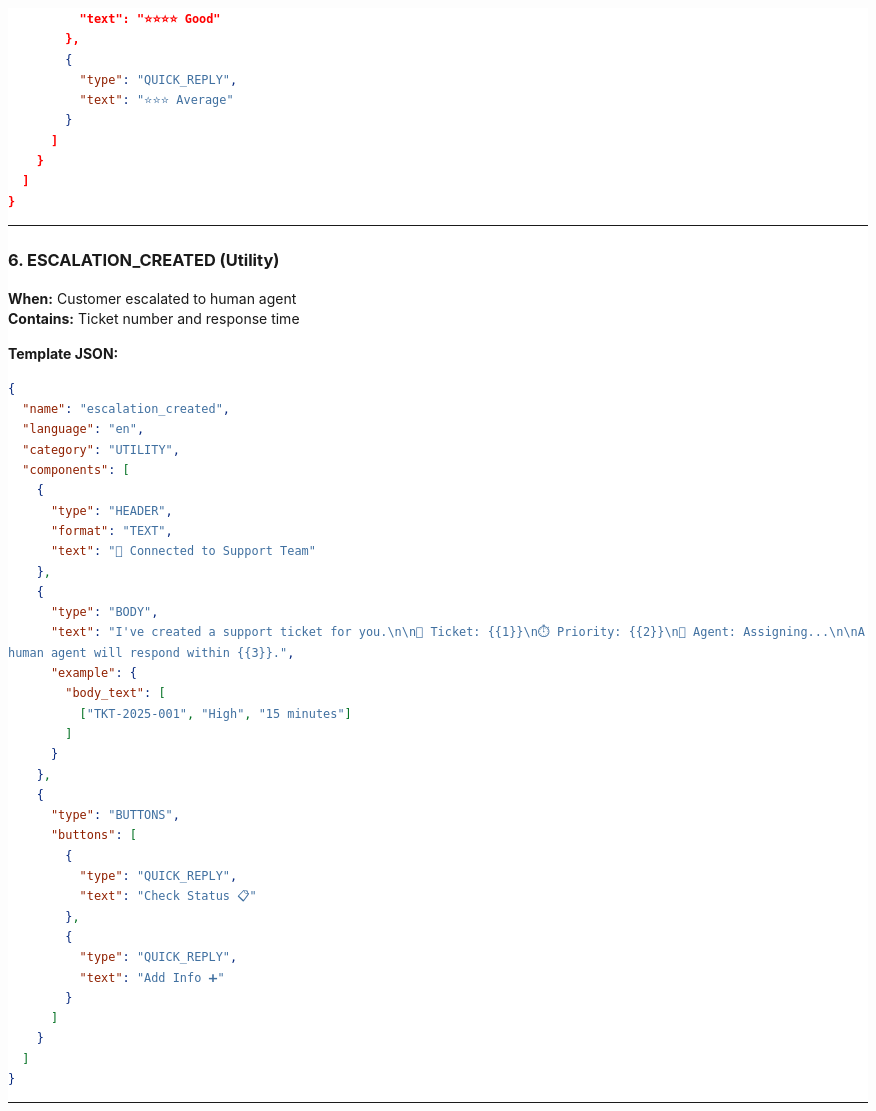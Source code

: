 ```json
          "text": "⭐⭐⭐⭐ Good"
        },
        {
          "type": "QUICK_REPLY",
          "text": "⭐⭐⭐ Average"
        }
      ]
    }
  ]
}
```

---

### **6. ESCALATION_CREATED** (Utility)
**When:** Customer escalated to human agent  
**Contains:** Ticket number and response time

**Template JSON:**
```json
{
  "name": "escalation_created",
  "language": "en",
  "category": "UTILITY",
  "components": [
    {
      "type": "HEADER",
      "format": "TEXT",
      "text": "🙋 Connected to Support Team"
    },
    {
      "type": "BODY",
      "text": "I've created a support ticket for you.\n\n🎫 Ticket: {{1}}\n⏱️ Priority: {{2}}\n👤 Agent: Assigning...\n\nA human agent will respond within {{3}}.",
      "example": {
        "body_text": [
          ["TKT-2025-001", "High", "15 minutes"]
        ]
      }
    },
    {
      "type": "BUTTONS",
      "buttons": [
        {
          "type": "QUICK_REPLY",
          "text": "Check Status 📋"
        },
        {
          "type": "QUICK_REPLY",
          "text": "Add Info ➕"
        }
      ]
    }
  ]
}
```

---